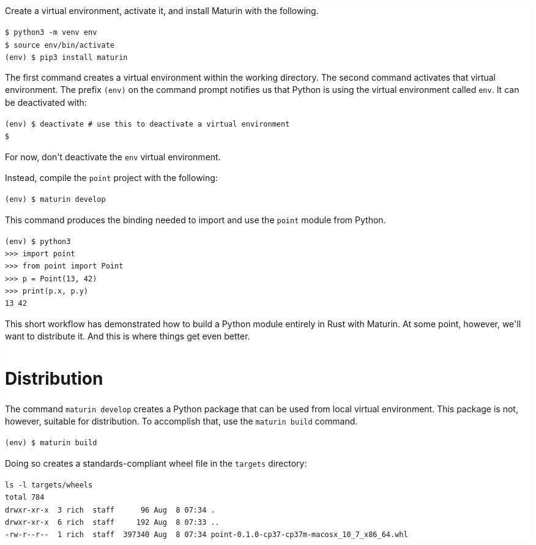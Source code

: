 Create a virtual environment, activate it, and install Maturin with the following.

```console
$ python3 -m venv env
$ source env/bin/activate
(env) $ pip3 install maturin
```

The first command creates a virtual environment within the working directory. The second command activates that virtual environment. The prefix `(env)` on the command prompt notifies us that Python is using the virtual environment called `env`. It can be deactivated with:

```console
(env) $ deactivate # use this to deactivate a virtual environment
$ 
```

For now, don't deactivate the `env` virtual environment.

Instead, compile the `point` project with the following:

```console
(env) $ maturin develop
```

This command produces the binding needed to import and use the `point` module from Python.

```test
(env) $ python3
>>> import point
>>> from point import Point
>>> p = Point(13, 42)
>>> print(p.x, p.y)
13 42
```

This short workflow has demonstrated how to build a Python module entirely in Rust with Maturin. At some point, however, we'll want to distribute it. And this is where things get even better.

# Distribution

The command `maturin develop` creates a Python package that can be used from local virtual environment. This package is not, however, suitable for distribution. To accomplish that, use the `maturin build` command.

```console
(env) $ maturin build
```

Doing so creates a standards-compliant wheel file in the `targets` directory:

```console
ls -l targets/wheels
total 784
drwxr-xr-x  3 rich  staff      96 Aug  8 07:34 .
drwxr-xr-x  6 rich  staff     192 Aug  8 07:33 ..
-rw-r--r--  1 rich  staff  397340 Aug  8 07:34 point-0.1.0-cp37-cp37m-macosx_10_7_x86_64.whl
```
